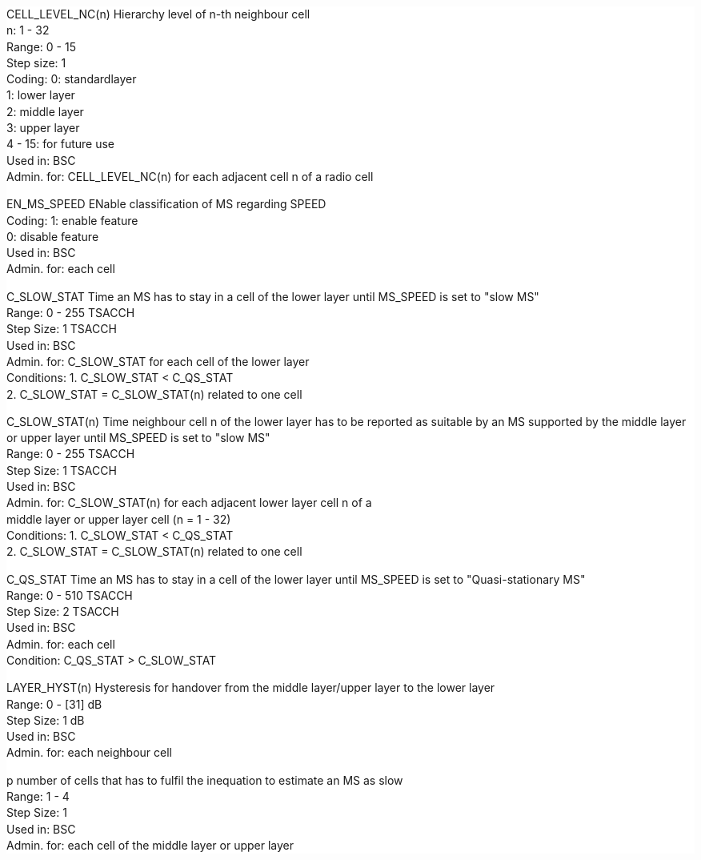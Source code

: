 CELL\_LEVEL\_NC(n) Hierarchy level of n-th neighbour cell\
n: 1 - 32\
Range: 0 - 15\
Step size: 1\
Coding: 0: standardlayer\
1: lower layer\
2: middle layer\
3: upper layer\
4 - 15: for future use\
Used in: BSC\
Admin. for: CELL\_LEVEL\_NC(n) for each adjacent cell n of a radio cell

EN\_MS\_SPEED ENable classification of MS regarding SPEED\
Coding: 1: enable feature\
0: disable feature\
Used in: BSC\
Admin. for: each cell

C\_SLOW\_STAT Time an MS has to stay in a cell of the lower layer until
MS\_SPEED is set to \"slow MS\"\
Range: 0 - 255 TSACCH\
Step Size: 1 TSACCH\
Used in: BSC\
Admin. for: C\_SLOW\_STAT for each cell of the lower layer\
Conditions: 1. C\_SLOW\_STAT \< C\_QS\_STAT\
2. C\_SLOW\_STAT = C\_SLOW\_STAT(n) related to one cell

C\_SLOW\_STAT(n) Time neighbour cell n of the lower layer has to be
reported as suitable by an MS supported by the middle layer or upper
layer until MS\_SPEED is set to \"slow MS\"\
Range: 0 - 255 TSACCH\
Step Size: 1 TSACCH\
Used in: BSC\
Admin. for: C\_SLOW\_STAT(n) for each adjacent lower layer cell n of a\
middle layer or upper layer cell (n = 1 - 32)\
Conditions: 1. C\_SLOW\_STAT \< C\_QS\_STAT\
2. C\_SLOW\_STAT = C\_SLOW\_STAT(n) related to one cell

C\_QS\_STAT Time an MS has to stay in a cell of the lower layer until
MS\_SPEED is set to \"Quasi-stationary MS\"\
Range: 0 - 510 TSACCH\
Step Size: 2 TSACCH\
Used in: BSC\
Admin. for: each cell\
Condition: C\_QS\_STAT \> C\_SLOW\_STAT

LAYER\_HYST(n) Hysteresis for handover from the middle layer/upper layer
to the lower layer\
Range: 0 - \[31\] dB\
Step Size: 1 dB\
Used in: BSC\
Admin. for: each neighbour cell

p number of cells that has to fulfil the inequation to estimate an MS as
slow\
Range: 1 - 4\
Step Size: 1\
Used in: BSC\
Admin. for: each cell of the middle layer or upper layer
